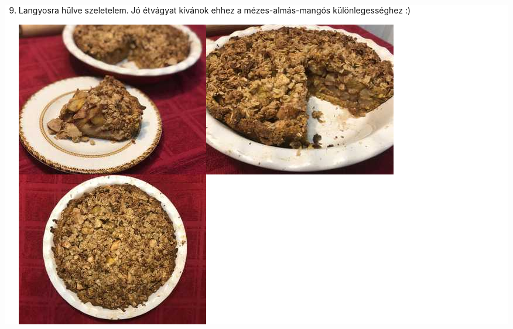 9. Langyosra hűlve szeletelem. Jó étvágyat kívánok ehhez a mézes-almás-mangós különlegességhez :)
 
    <p><img width="320" height="256" align="left" src="/img/full/989d7c4b85e2a6081c1461937102b7a4e0ee47f4.jpg"/></p><p><img width="320" height="256" align="left" src="/img/full/9284ab0b08aa6dfc114c60e1d4fc182782f70058.jpg"/></p><p><img width="320" height="256" align="left" src="/img/full/e4f6a0b794b01e1d194b2b35710a917ef2ef51d7.jpg"/></p><div style="clear: both"/>

